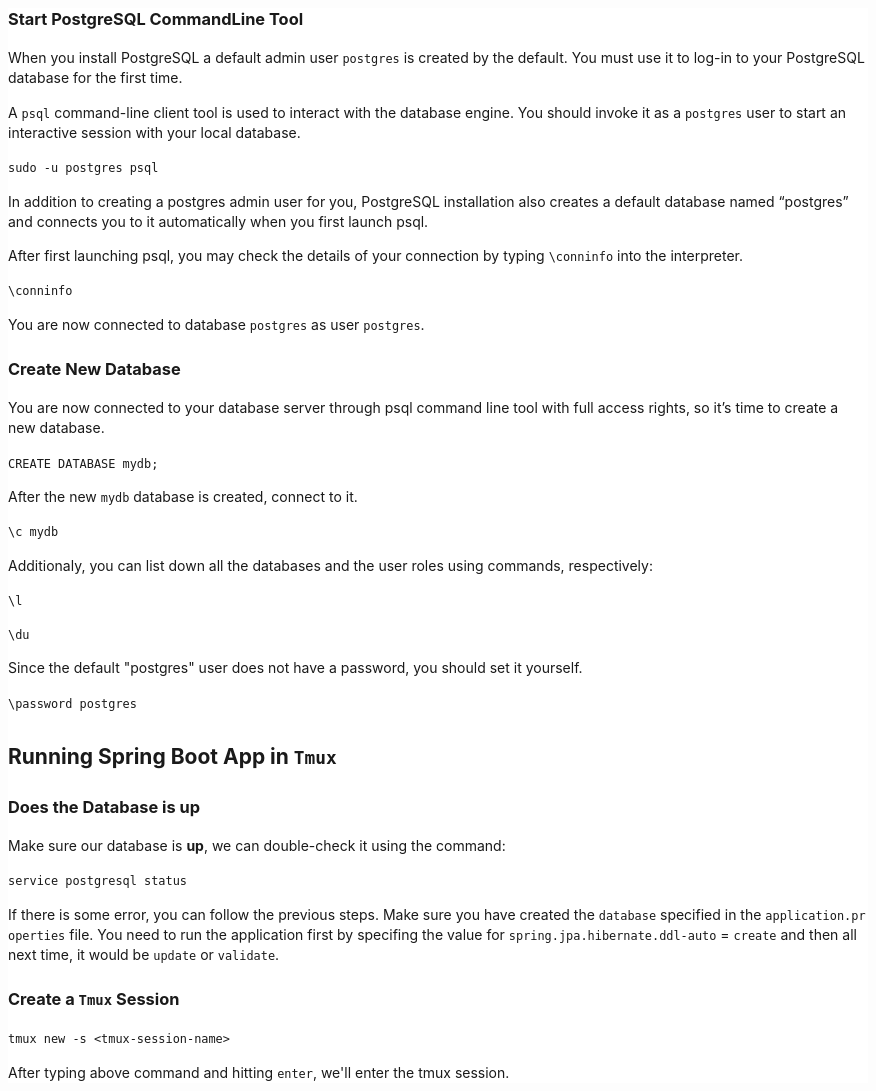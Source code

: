 ### Start PostgreSQL CommandLine Tool
When you install PostgreSQL a default admin user `postgres` is created by the default. You must use it to log-in to your PostgreSQL database for the first time.

A `psql` command-line client tool is used to interact with the database engine. You should invoke it as a `postgres` user to start an interactive session with your local database.

```
sudo -u postgres psql
```

In addition to creating a postgres admin user for you, PostgreSQL installation also creates a default database named “postgres” and connects you to it automatically when you first launch psql.

After first launching psql, you may check the details of your connection by typing `\conninfo` into the interpreter.
```
\conninfo
```
You are now connected to database `postgres` as user `postgres`.

### Create New Database
You are now connected to your database server through psql command line tool with full access rights, so it’s time to create a new database.
```
CREATE DATABASE mydb;
```
After the new `mydb` database is created, connect to it.
```
\c mydb
```
Additionaly, you can list down all the databases and the user roles using commands, respectively:
```
\l
```
```
\du
```
Since the default "postgres" user does not have a password, you should set it yourself.

```
\password postgres
```


## Running Spring Boot App in `Tmux`
### Does the Database is up
Make sure our database is **up**, we can double-check it using the command:
```
service postgresql status
```
If there is some error, you can follow the previous steps. Make sure you have created the `database` specified in the `application.properties` file. You need to run the application first by specifing the value for `spring.jpa.hibernate.ddl-auto` = `create` and then all next time, it would be `update` or `validate`.
### Create a `Tmux` Session
```
tmux new -s <tmux-session-name>
```
After typing above command and hitting `enter`, we'll enter the tmux session.
